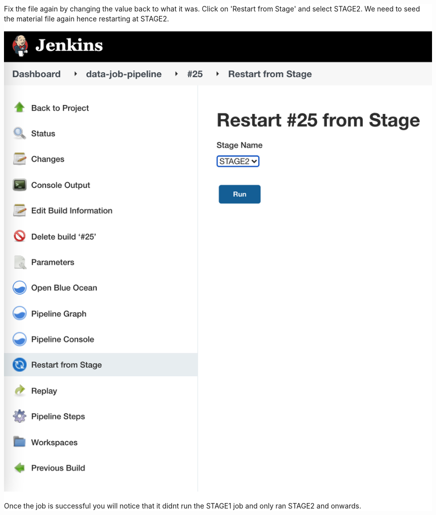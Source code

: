 Fix the file again by changing the value back to what it was. Click on 'Restart from Stage' and select STAGE2. We need to seed the material file again hence restarting at STAGE2.

![](img24.png)

Once the job is successful you will notice that it didnt run the STAGE1 job and only ran STAGE2 and onwards.
